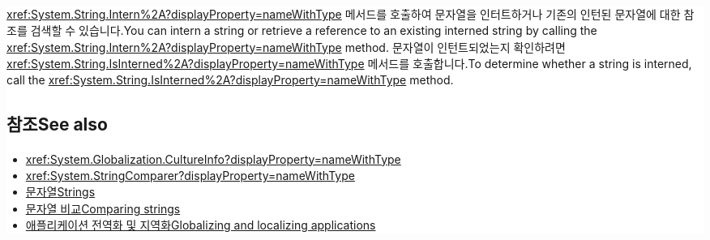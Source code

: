 <span data-ttu-id="38ad5-201"><xref:System.String.Intern%2A?displayProperty=nameWithType> 메서드를 호출하여 문자열을 인터트하거나 기존의 인턴된 문자열에 대한 참조를 검색할 수 있습니다.</span><span class="sxs-lookup"><span data-stu-id="38ad5-201">You can intern a string or retrieve a reference to an existing interned string by calling the <xref:System.String.Intern%2A?displayProperty=nameWithType> method.</span></span> <span data-ttu-id="38ad5-202">문자열이 인턴트되었는지 확인하려면 <xref:System.String.IsInterned%2A?displayProperty=nameWithType> 메서드를 호출합니다.</span><span class="sxs-lookup"><span data-stu-id="38ad5-202">To determine whether a string is interned, call the <xref:System.String.IsInterned%2A?displayProperty=nameWithType> method.</span></span>

## <a name="see-also"></a><span data-ttu-id="38ad5-203">참조</span><span class="sxs-lookup"><span data-stu-id="38ad5-203">See also</span></span>

- <xref:System.Globalization.CultureInfo?displayProperty=nameWithType>
- <xref:System.StringComparer?displayProperty=nameWithType>
- [<span data-ttu-id="38ad5-204">문자열</span><span class="sxs-lookup"><span data-stu-id="38ad5-204">Strings</span></span>](../programming-guide/strings/index.md)
- [<span data-ttu-id="38ad5-205">문자열 비교</span><span class="sxs-lookup"><span data-stu-id="38ad5-205">Comparing strings</span></span>](../../standard/base-types/comparing.md)
- [<span data-ttu-id="38ad5-206">애플리케이션 전역화 및 지역화</span><span class="sxs-lookup"><span data-stu-id="38ad5-206">Globalizing and localizing applications</span></span>](/visualstudio/ide/globalizing-and-localizing-applications)
